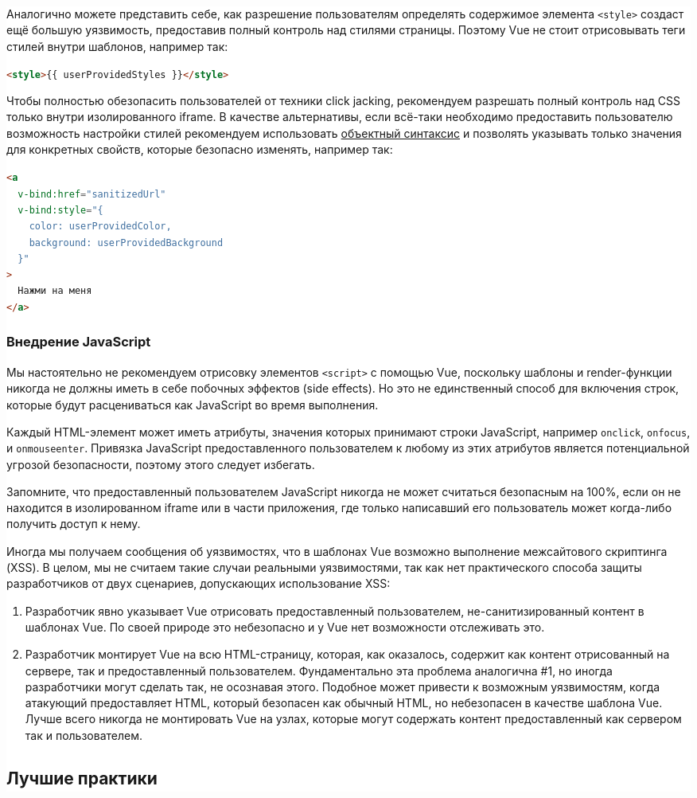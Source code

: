 Аналогично можете представить себе, как разрешение пользователям определять содержимое элемента `<style>` создаст ещё большую уязвимость, предоставив полный контроль над стилями страницы. Поэтому Vue не стоит отрисовывать теги стилей внутри шаблонов, например так:

```html
<style>{{ userProvidedStyles }}</style>
```

Чтобы полностью обезопасить пользователей от техники click jacking, рекомендуем разрешать полный контроль над CSS только внутри изолированного iframe. В качестве альтернативы, если всё-таки необходимо предоставить пользователю возможность настройки стилей рекомендуем использовать [объектный синтаксис](class-and-style.html#Использование-объектов-1) и позволять указывать только значения для конкретных свойств, которые безопасно изменять, например так:

```html
<a
  v-bind:href="sanitizedUrl"
  v-bind:style="{
    color: userProvidedColor,
    background: userProvidedBackground
  }"
>
  Нажми на меня
</a>
```

### Внедрение JavaScript

Мы настоятельно не рекомендуем отрисовку элементов `<script>` с помощью Vue, поскольку шаблоны и render-функции никогда не должны иметь в себе побочных эффектов (side effects). Но это не единственный способ для включения строк, которые будут расцениваться как JavaScript во время выполнения.

Каждый HTML-элемент может иметь атрибуты, значения которых принимают строки JavaScript, например `onclick`, `onfocus`, и `onmouseenter`. Привязка JavaScript предоставленного пользователем к любому из этих атрибутов является потенциальной угрозой безопасности, поэтому этого следует избегать.

<p class="tip">Запомните, что предоставленный пользователем JavaScript никогда не может считаться безопасным на 100%, если он не находится в изолированном iframe или в части приложения, где только написавший его пользователь может когда-либо получить доступ к нему.</p>

Иногда мы получаем сообщения об уязвимостях, что в шаблонах Vue возможно выполнение межсайтового скриптинга (XSS). В целом, мы не считаем такие случаи реальными уязвимостями, так как нет практического способа защиты разработчиков от двух сценариев, допускающих использование XSS:

1. Разработчик явно указывает Vue отрисовать предоставленный пользователем, не-санитизированный контент в шаблонах Vue. По своей природе это небезопасно и у Vue нет возможности отслеживать это.

2. Разработчик монтирует Vue на всю HTML-страницу, которая, как оказалось, содержит как контент отрисованный на сервере, так и предоставленный пользователем. Фундаментально эта проблема аналогична \#1, но иногда разработчики могут сделать так, не осознавая этого. Подобное может привести к возможным уязвимостям, когда атакующий предоставляет HTML, который безопасен как обычный HTML, но небезопасен в качестве шаблона Vue. Лучше всего никогда не монтировать Vue на узлах, которые могут содержать контент предоставленный как сервером так и пользователем.

## Лучшие практики

